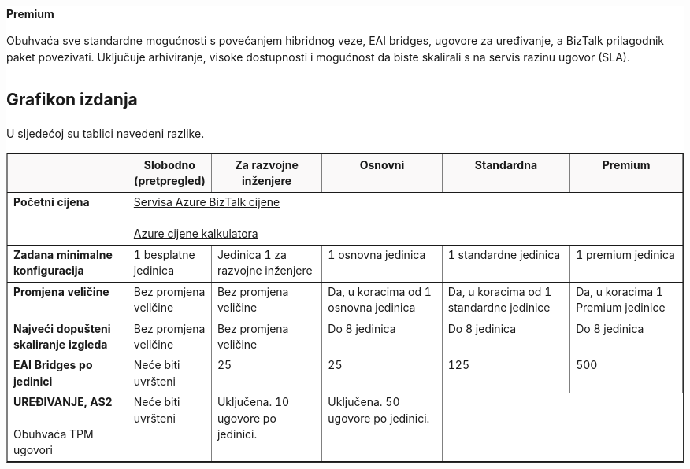 **Premium**

Obuhvaća sve standardne mogućnosti s povećanjem hibridnog veze, EAI bridges, ugovore za uređivanje, a BizTalk prilagodnik paket povezivati. Uključuje arhiviranje, visoke dostupnosti i mogućnost da biste skalirali s na servis razinu ugovor (SLA).


## <a name="editions-chart"></a>Grafikon izdanja
U sljedećoj su tablici navedeni razlike.

<table border="1">
<tr bgcolor="FAF9F9">
        <th></th>
        <th>Slobodno (pretpregled)</th>
        <th>Za razvojne inženjere</th>
        <th>Osnovni</th>
        <th>Standardna</th>
        <th>Premium</th>
</tr>

<tr>
<td><strong>Početni cijena</strong></td>
<td colspan="5"><a HREF="http://go.microsoft.com/fwlink/p/?LinkID=304011"> Servisa Azure BizTalk cijene</a> <br/><br/> <a HREF="http://azure.microsoft.com/pricing/calculator/?scenario=full">Azure cijene kalkulatora</a></td>
</tr>
<tr>
<td><strong>Zadana minimalne konfiguracija</strong></td>
<td>1 besplatne jedinica</td>
<td>Jedinica 1 za razvojne inženjere</td>
<td>1 osnovna jedinica</td>
<td>1 standardne jedinica</td>
<td>1 premium jedinica</td>
</tr>
<tr>
<td><strong>Promjena veličine</strong></td>
<td>Bez promjena veličine</td>
<td>Bez promjena veličine</td>
<td>Da, u koracima od 1 osnovna jedinica</td>
<td>Da, u koracima od 1 standardne jedinice</td>
<td>Da, u koracima 1 Premium jedinice</td>
</tr>
<tr>
<td><strong>Najveći dopušteni skaliranje izgleda</strong></td>
<td>Bez promjena veličine</td>
<td>Bez promjena veličine</td>
<td>Do 8 jedinica</td>
<td>Do 8 jedinica</td>
<td>Do 8 jedinica</td>
</tr>
<tr>
<td><strong>EAI Bridges po jedinici</strong></td>
<td>Neće biti uvršteni</td>
<td>25</td>
<td>25</td>
<td>125</td>
<td>500</td>
</tr>
<tr>
<td><strong>UREĐIVANJE, AS2</strong>
<br/><br/>
Obuhvaća TPM ugovori</td>
<td>Neće biti uvršteni</td>
<td>Uključena. 10 ugovore po jedinici.</td>
<td>Uključena. 50 ugovore po jedinici.</td>